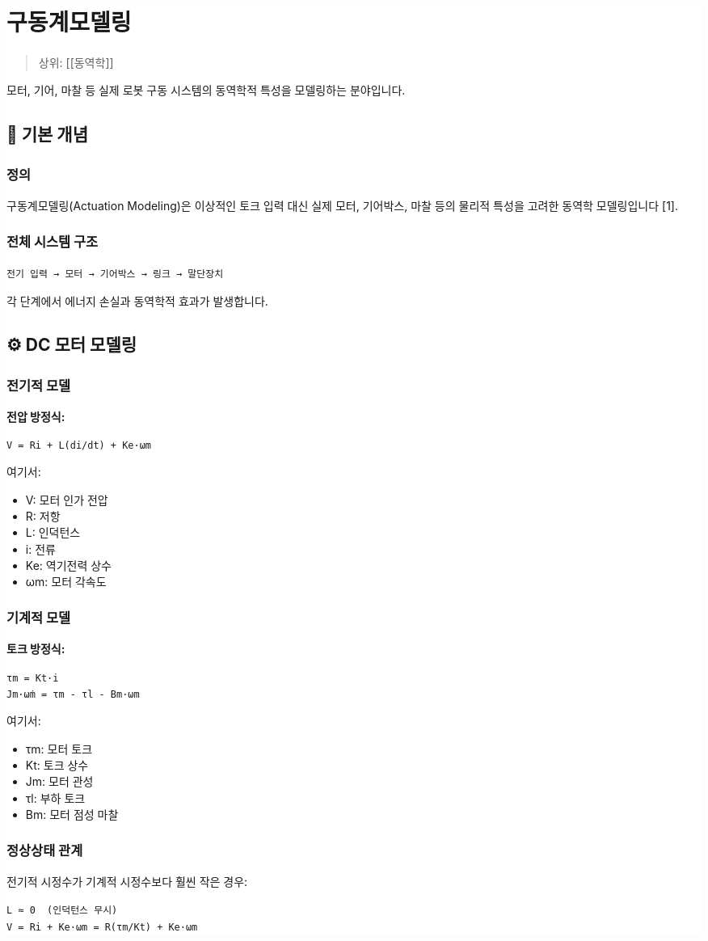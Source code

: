 # 구동계모델링

> 상위: [[동역학]]

모터, 기어, 마찰 등 실제 로봇 구동 시스템의 동역학적 특성을 모델링하는 분야입니다.

## 📐 기본 개념

### 정의
구동계모델링(Actuation Modeling)은 이상적인 토크 입력 대신 실제 모터, 기어박스, 마찰 등의 물리적 특성을 고려한 동역학 모델링입니다 [1].

### 전체 시스템 구조
```
전기 입력 → 모터 → 기어박스 → 링크 → 말단장치
```

각 단계에서 에너지 손실과 동역학적 효과가 발생합니다.

## ⚙️ DC 모터 모델링

### 전기적 모델
**전압 방정식:**
```
V = Ri + L(di/dt) + Ke·ωm
```

여기서:
- V: 모터 인가 전압
- R: 저항
- L: 인덕턴스  
- i: 전류
- Ke: 역기전력 상수
- ωm: 모터 각속도

### 기계적 모델
**토크 방정식:**
```
τm = Kt·i
Jm·ω̇m = τm - τl - Bm·ωm
```

여기서:
- τm: 모터 토크
- Kt: 토크 상수
- Jm: 모터 관성
- τl: 부하 토크
- Bm: 모터 점성 마찰

### 정상상태 관계
전기적 시정수가 기계적 시정수보다 훨씬 작은 경우:
```
L ≈ 0  (인덕턴스 무시)
V = Ri + Ke·ωm = R(τm/Kt) + Ke·ωm
```
